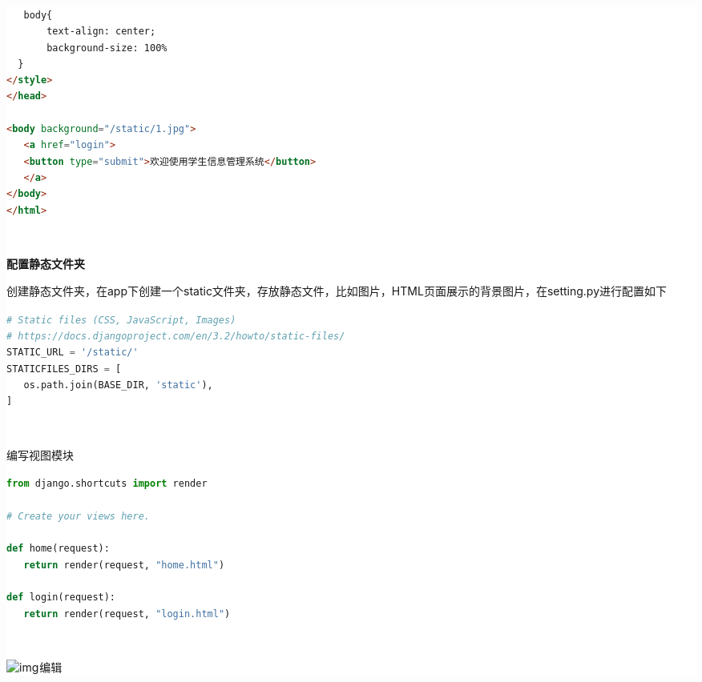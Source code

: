```html
   body{
       text-align: center;
       background-size: 100%
  }
</style>
</head>

<body background="/static/1.jpg">
   <a href="login">
   <button type="submit">欢迎使用学生信息管理系统</button>
   </a>
</body>
</html>
```

![点击并拖拽以移动](data:image/gif;base64,R0lGODlhAQABAPABAP///wAAACH5BAEKAAAALAAAAAABAAEAAAICRAEAOw==)



**配置静态文件夹**

创建静态文件夹，在app下创建一个static文件夹，存放静态文件，比如图片，HTML页面展示的背景图片，在setting.py进行配置如下

```python
# Static files (CSS, JavaScript, Images)
# https://docs.djangoproject.com/en/3.2/howto/static-files/
STATIC_URL = '/static/'
STATICFILES_DIRS = [
   os.path.join(BASE_DIR, 'static'),
]
```

![点击并拖拽以移动](data:image/gif;base64,R0lGODlhAQABAPABAP///wAAACH5BAEKAAAALAAAAAABAAEAAAICRAEAOw==)



编写视图模块

```python
from django.shortcuts import render

# Create your views here.

def home(request):
   return render(request, "home.html")

def login(request):
   return render(request, "login.html")
```

![点击并拖拽以移动](data:image/gif;base64,R0lGODlhAQABAPABAP///wAAACH5BAEKAAAALAAAAAABAAEAAAICRAEAOw==)

![img](https://img-blog.csdnimg.cn/20211004022939757.png?x-oss-process=image/watermark,type_ZHJvaWRzYW5zZmFsbGJhY2s,shadow_50,text_Q1NETiBAYnVn5pm66YCg,size_20,color_FFFFFF,t_70,g_se,x_16)![点击并拖拽以移动](data:image/gif;base64,R0lGODlhAQABAPABAP///wAAACH5BAEKAAAALAAAAAABAAEAAAICRAEAOw==)编辑


